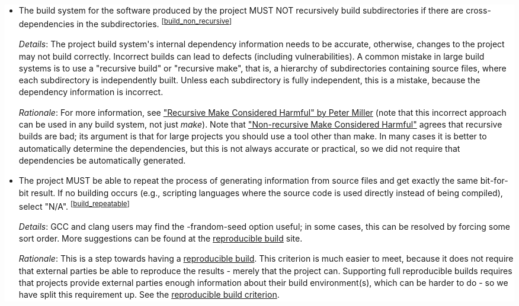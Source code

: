 *   <a name="build_non_recursive"></a>
    The build system for the software produced by the project MUST NOT
    recursively build subdirectories if there are cross-dependencies
    in the subdirectories.
    <sup>[<a href="#build_non_recursive">build_non_recursive</a>]</sup>

    *Details*: The project build system's internal dependency information
    needs to be
    accurate, otherwise, changes to the project may not build correctly.
    Incorrect builds can lead to defects (including vulnerabilities).
    A common mistake in large build systems is to use a "recursive build"
    or "recursive make", that is,
    a hierarchy of subdirectories containing source files,
    where each subdirectory is independently built.
    Unless each subdirectory is fully independent, this is a mistake,
    because the dependency information is incorrect.

    *Rationale*:
    For more information, see
    <a href="http://aegis.sourceforge.net/auug97.pdf">"Recursive Make Considered Harmful" by Peter Miller</a>
    (note that this incorrect approach can be used in any build system,
    not just <i>make</i>).
    Note that
    <a href="http://research.microsoft.com/en-us/um/people/simonpj/papers/ghc-shake/ghc-shake.pdf">"Non-recursive Make Considered Harmful"</a>
    agrees that recursive builds are bad; its argument is that
    for large projects you should use a tool other than make.
    In many cases it is better to automatically determine the dependencies,
    but this is not always accurate or practical, so we did not require
    that dependencies be automatically generated.

*   <a name="build_repeatable"></a>
    The project MUST be able to repeat the process of
    generating information from source files and get exactly
    the same bit-for-bit result.
    If no building occurs (e.g., scripting languages where the source code
    is used directly instead of being compiled), select "N/A".
    <sup>[<a href="#build_repeatable">build_repeatable</a>]</sup>

    *Details*: GCC and clang users may find the -frandom-seed option useful;
    in some cases, this can be resolved by forcing some sort order.
    More suggestions can be found at the
    <a href="https://reproducible-builds.org/">reproducible build</a> site.

    *Rationale*: This is a step towards having a
    <a href="https://reproducible-builds.org/">reproducible build</a>.
    This criterion is much easier to meet, because it does not require
    that external parties be able to reproduce the results - merely
    that the project can.
    Supporting full reproducible builds requires that projects provide
    external parties enough information about their build environment(s),
    which can be harder to do - so we have split this requirement up.
    See the <a href="#reproducible_build">reproducible build criterion</a>.
